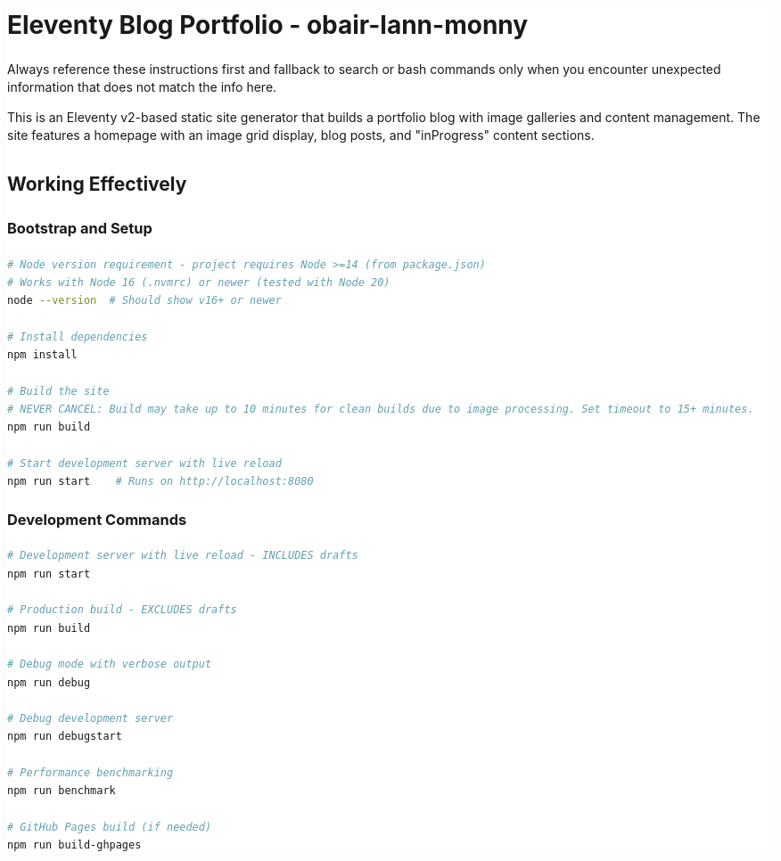 # Eleventy Blog Portfolio - obair-lann-monny

Always reference these instructions first and fallback to search or bash commands only when you encounter unexpected information that does not match the info here.

This is an Eleventy v2-based static site generator that builds a portfolio blog with image galleries and content management. The site features a homepage with an image grid display, blog posts, and "inProgress" content sections.

## Working Effectively

### Bootstrap and Setup
```bash
# Node version requirement - project requires Node >=14 (from package.json)
# Works with Node 16 (.nvmrc) or newer (tested with Node 20)
node --version  # Should show v16+ or newer

# Install dependencies
npm install

# Build the site
# NEVER CANCEL: Build may take up to 10 minutes for clean builds due to image processing. Set timeout to 15+ minutes.
npm run build

# Start development server with live reload
npm run start    # Runs on http://localhost:8080
```

### Development Commands
```bash
# Development server with live reload - INCLUDES drafts
npm run start

# Production build - EXCLUDES drafts
npm run build

# Debug mode with verbose output
npm run debug

# Debug development server
npm run debugstart

# Performance benchmarking
npm run benchmark

# GitHub Pages build (if needed)
npm run build-ghpages
```
